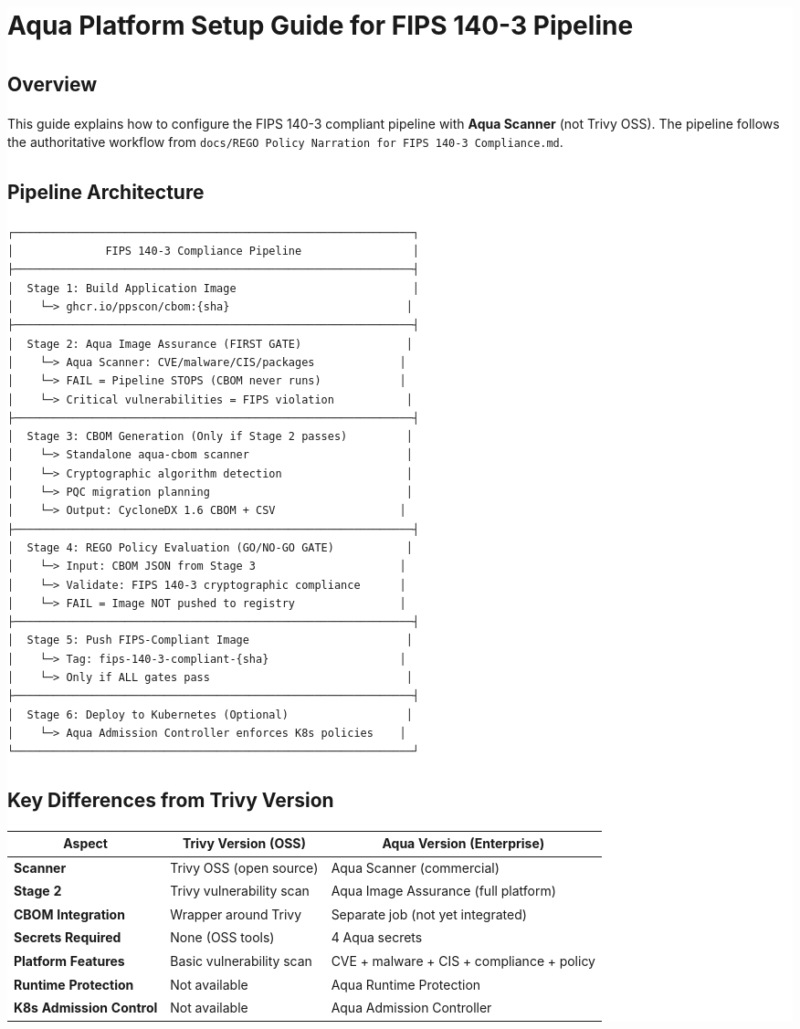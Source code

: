 # Aqua Platform Setup Guide for FIPS 140-3 Pipeline

## Overview

This guide explains how to configure the FIPS 140-3 compliant pipeline with **Aqua Scanner** (not Trivy OSS). The pipeline follows the authoritative workflow from `docs/REGO Policy Narration for FIPS 140-3 Compliance.md`.

## Pipeline Architecture

```
┌─────────────────────────────────────────────────────────────┐
│              FIPS 140-3 Compliance Pipeline                 │
├─────────────────────────────────────────────────────────────┤
│  Stage 1: Build Application Image                           │
│    └─> ghcr.io/ppscon/cbom:{sha}                           │
├─────────────────────────────────────────────────────────────┤
│  Stage 2: Aqua Image Assurance (FIRST GATE)                │
│    └─> Aqua Scanner: CVE/malware/CIS/packages             │
│    └─> FAIL = Pipeline STOPS (CBOM never runs)            │
│    └─> Critical vulnerabilities = FIPS violation           │
├─────────────────────────────────────────────────────────────┤
│  Stage 3: CBOM Generation (Only if Stage 2 passes)         │
│    └─> Standalone aqua-cbom scanner                        │
│    └─> Cryptographic algorithm detection                   │
│    └─> PQC migration planning                              │
│    └─> Output: CycloneDX 1.6 CBOM + CSV                   │
├─────────────────────────────────────────────────────────────┤
│  Stage 4: REGO Policy Evaluation (GO/NO-GO GATE)           │
│    └─> Input: CBOM JSON from Stage 3                      │
│    └─> Validate: FIPS 140-3 cryptographic compliance      │
│    └─> FAIL = Image NOT pushed to registry                │
├─────────────────────────────────────────────────────────────┤
│  Stage 5: Push FIPS-Compliant Image                        │
│    └─> Tag: fips-140-3-compliant-{sha}                    │
│    └─> Only if ALL gates pass                              │
├─────────────────────────────────────────────────────────────┤
│  Stage 6: Deploy to Kubernetes (Optional)                  │
│    └─> Aqua Admission Controller enforces K8s policies    │
└─────────────────────────────────────────────────────────────┘
```

## Key Differences from Trivy Version

| Aspect | Trivy Version (OSS) | Aqua Version (Enterprise) |
|--------|---------------------|---------------------------|
| **Scanner** | Trivy OSS (open source) | Aqua Scanner (commercial) |
| **Stage 2** | Trivy vulnerability scan | Aqua Image Assurance (full platform) |
| **CBOM Integration** | Wrapper around Trivy | Separate job (not yet integrated) |
| **Secrets Required** | None (OSS tools) | 4 Aqua secrets |
| **Platform Features** | Basic vulnerability scan | CVE + malware + CIS + compliance + policy |
| **Runtime Protection** | Not available | Aqua Runtime Protection |
| **K8s Admission Control** | Not available | Aqua Admission Controller |
